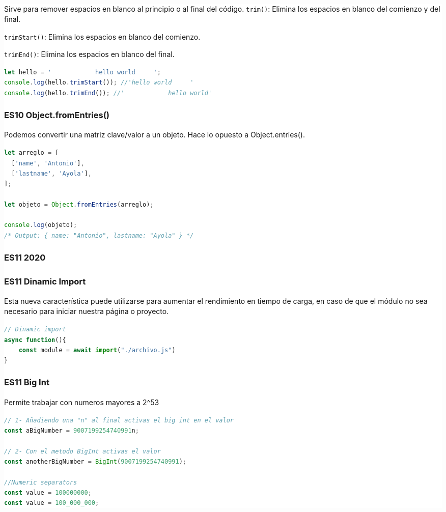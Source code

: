 Sirve para remover espacios en blanco al principio o al final del código.
`trim()`: Elimina los espacios en blanco del comienzo y del final.

`trimStart()`: Elimina los espacios en blanco del comienzo.

`trimEnd()`: Elimina los espacios en blanco del final.

```js
let hello = '            hello world     ';
console.log(hello.trimStart()); //'hello world     '
console.log(hello.trimEnd()); //'            hello world'
```

### ES10 Object.fromEntries()

Podemos convertir una matriz clave/valor a un objeto. Hace lo opuesto a Object.entries().

```js
let arreglo = [
  ['name', 'Antonio'],
  ['lastname', 'Ayola'],
];

let objeto = Object.fromEntries(arreglo);

console.log(objeto);
/* Output: { name: "Antonio", lastname: "Ayola" } */
```

### **ES11 2020**

### ES11 Dinamic Import

Esta nueva característica puede utilizarse para aumentar el rendimiento en tiempo de carga, en caso de que el módulo no sea necesario para iniciar nuestra página o proyecto.

```js
// Dinamic import
async function(){
	const module = await import("./archivo.js")
}
```

### ES11 Big Int

Permite trabajar con numeros mayores a 2^53

```js
// 1- Añadiendo una "n" al final activas el big int en el valor
const aBigNumber = 9007199254740991n;

// 2- Con el metodo BigInt activas el valor
const anotherBigNumber = BigInt(9007199254740991);

//Numeric separators
const value = 100000000;
const value = 100_000_000;
```
